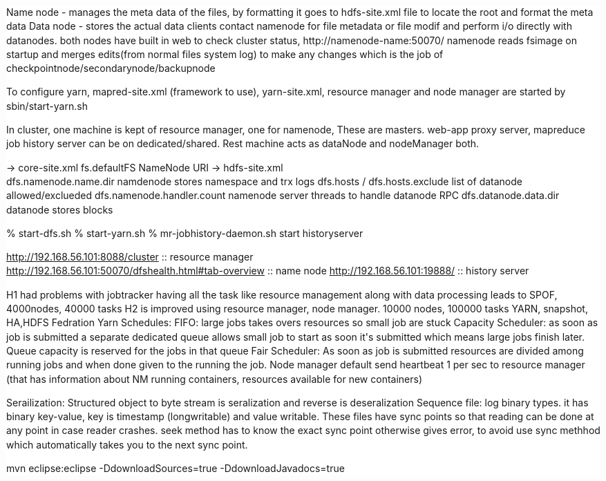 
Name node - manages the meta data of the files, by formatting it goes to hdfs-site.xml file to locate the root and format the meta data
Data node - stores the actual data
clients contact namenode for file metadata or file modif and perform i/o directly with datanodes. both nodes have built in web to check cluster status, http://namenode-name:50070/
namenode reads fsimage on startup and merges edits(from normal files system log) to make any changes which is the job of checkpointnode/secondarynode/backupnode

To configure yarn, mapred-site.xml (framework to use), yarn-site.xml, resource manager and node manager are started by sbin/start-yarn.sh

In cluster, one machine is kept of resource manager, one for namenode, These are masters. web-app proxy server, mapreduce job history server can be on dedicated/shared. Rest machine acts as dataNode and nodeManager both.

-> core-site.xml
    fs.defaultFS NameNode URI
-> hdfs-site.xml	
    dfs.namenode.name.dir namdenode stores namespace and trx logs
	dfs.hosts / dfs.hosts.exclude list of datanode allowed/exclueded
	dfs.namenode.handler.count namenode server threads to handle datanode RPC
	dfs.datanode.data.dir datanode stores blocks

% start-dfs.sh
% start-yarn.sh
% mr-jobhistory-daemon.sh start historyserver

http://192.168.56.101:8088/cluster :: resource manager	
http://192.168.56.101:50070/dfshealth.html#tab-overview :: name node
http://192.168.56.101:19888/ :: history server

H1 had problems with jobtracker having all the task like resource management along with data processing leads to SPOF, 4000nodes, 40000 tasks
H2 is improved using resource manager, node manager. 10000 nodes, 100000 tasks
 YARN, snapshot, HA,HDFS Fedration
Yarn Schedules: 
 FIFO: large jobs takes overs resources so small job are stuck
 Capacity Scheduler: as soon as job is submitted a separate dedicated queue allows small job to start as soon it's submitted which means large jobs finish later. Queue capacity is reserved for the jobs in that queue
 Fair Scheduler: As soon as job is submitted resources are divided among running jobs and when done given to the running the job.
 Node manager default send heartbeat 1 per sec to resource manager (that has information about NM running containers, resources available for new containers)

Serailization: Structured object to byte stream is seralization and reverse is deseralization
Sequence file: log binary types. it has binary key-value, key is timestamp (longwritable) and value writable. These files have sync points so that reading can be done at any point in case reader crashes. seek method has to know
               the exact sync point otherwise gives error, to avoid use sync methhod which automatically takes you to the next sync point.
 
mvn eclipse:eclipse -DdownloadSources=true -DdownloadJavadocs=true


